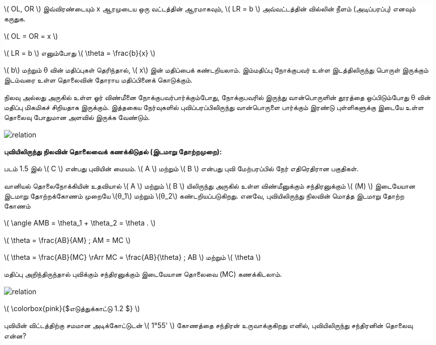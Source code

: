 \\( OL, OR \\) இவ்விரண்டையும் x ஆரமுடைய ஒரு
வட்டத்தின் ஆரமாகவும், \\( LR = b \\) அவ்வட்டத்தின்
வில்லின் நீளம் (அடிப்பரப்பு) எனவும் கருதுக.

\\( OL = OR = x \\)
 
\\( LR = b \\) எனும்போது \\( \theta = \frac{b}{x} \\)

\\( b\\) மற்றும் θ வின் மதிப்புகள் தெரிந்தால், \\( x\\) இன்
மதிப்பைக் கண்டறியலாம். இம்மதிப்பு நோக்குபவர்
உள்ள இடத்திலிருந்து பொருள் இருக்கும்
இடம்வரை உள்ள தொலைவின் தோராய
மதிப்பினைக் கொடுக்கும்.

நிலவு அல்லது அருகில் உள்ள ஓர் விண்மீனை
நோக்குபவர்பார்க்கும்போது, நோக்குபவரில் இருந்து
வான்பொருளின் தூரத்தை ஒப்பிடும்போது θ வின்
மதிப்பு மிகமிகச் சிறியதாக இருக்கும். இத்தகைய
நேர்வுகளில் புவிப்பரப்பிலிருந்து வான்பொருளை
பார்க்கும் இரண்டு புள்ளிகளுக்கு இடையே உள்ள
தொலைவு போதுமான அளவில் இருக்க வேண்டும்.

![relation](/books/physics/part-1/unit-1/1.11.png "")

**புவியிலிருந்து நிலவின் தொலைவைக்**
**கணக்கிடுதல் (இடமாறு தோற்றமுறை):**

படம் 1.5 இல் \\( C \\) என்பது புவியின் மையம். \\( A \\) மற்றும்
\\( B \\) என்பது புவி மேற்பரப்பில் நேர் எதிரெதிரான
பகுதிகள்.

வானியல் தொலைநோக்கியின் உதவியால்
\\( A \\) மற்றும் \\( B \\) யிலிருந்து அருகில் உள்ள
விண்மீனுக்கும் சந்திரனுக்கும் \\( (M) \\) இடையேயான
இடமாறு தோற்றக்கோணம் முறையே \\(θ_1\\)
மற்றும் \\(θ_2\\)
கண்டறியப்படுகிறது. எனவே, புவியிலிருந்து
நிலவின் மொத்த இடமாறு தோற்ற கோணம்

\\( \angle AMB = \theta_1 + \theta_2 = \theta . \\)

\\( \theta = \frac{AB}{AM} ; AM = MC \\)

\\( \theta = \frac{AB}{MC} \\rArr MC = \frac{AB}{\theta} ; AB \\) மற்றும் \\( \theta \\)

மதிப்பு அறிந்திருந்தால் புவிக்கும் சந்திரனுக்கும்
இடையேயான தொலைவை (MC) கணக்கிடலாம்.

![relation](/books/physics/part-1/unit-1/1.12.png "")


\\( \colorbox{pink}{$எடுத்துக்காட்டு 1.2 $} \\)

புவியின் விட்டத்திற்கு சமமான அடிக்கோட்டுடன்
\\( 1°55' \\) கோணத்தை சந்திரன் உருவாக்குகிறது
எனில், புவியிலிருந்து சந்திரனின் தொலைவு
என்ன?

